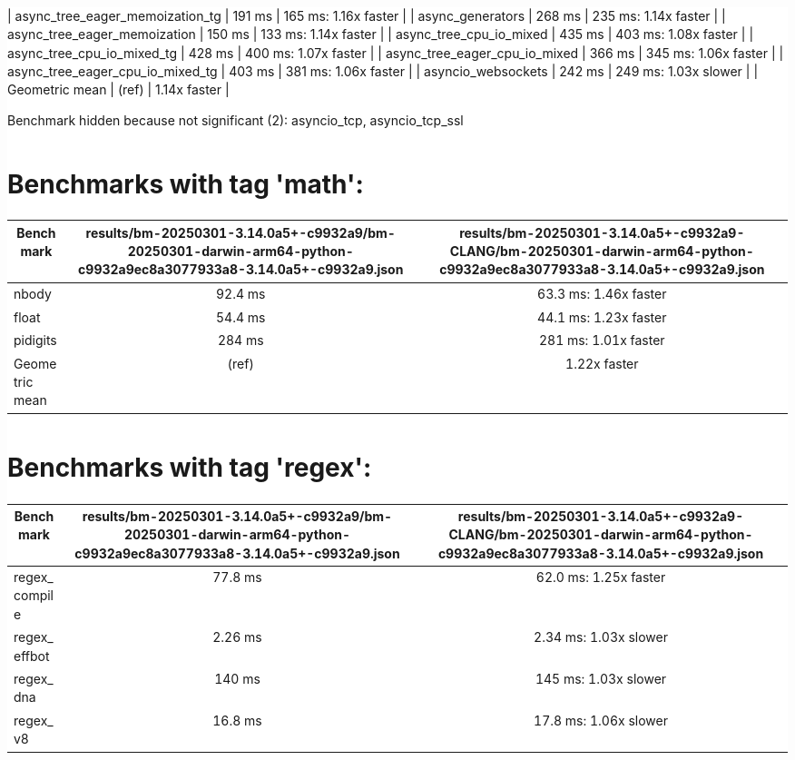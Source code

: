 | async_tree_eager_memoization_tg  | 191 ms                                                                                                            | 165 ms: 1.16x faster                                                                                                    |
| async_generators                 | 268 ms                                                                                                            | 235 ms: 1.14x faster                                                                                                    |
| async_tree_eager_memoization     | 150 ms                                                                                                            | 133 ms: 1.14x faster                                                                                                    |
| async_tree_cpu_io_mixed          | 435 ms                                                                                                            | 403 ms: 1.08x faster                                                                                                    |
| async_tree_cpu_io_mixed_tg       | 428 ms                                                                                                            | 400 ms: 1.07x faster                                                                                                    |
| async_tree_eager_cpu_io_mixed    | 366 ms                                                                                                            | 345 ms: 1.06x faster                                                                                                    |
| async_tree_eager_cpu_io_mixed_tg | 403 ms                                                                                                            | 381 ms: 1.06x faster                                                                                                    |
| asyncio_websockets               | 242 ms                                                                                                            | 249 ms: 1.03x slower                                                                                                    |
| Geometric mean                   | (ref)                                                                                                             | 1.14x faster                                                                                                            |

Benchmark hidden because not significant (2): asyncio_tcp, asyncio_tcp_ssl

Benchmarks with tag 'math':
===========================

| Benchmark      | results/bm-20250301-3.14.0a5+-c9932a9/bm-20250301-darwin-arm64-python-c9932a9ec8a3077933a8-3.14.0a5+-c9932a9.json | results/bm-20250301-3.14.0a5+-c9932a9-CLANG/bm-20250301-darwin-arm64-python-c9932a9ec8a3077933a8-3.14.0a5+-c9932a9.json |
|----------------|:-----------------------------------------------------------------------------------------------------------------:|:-----------------------------------------------------------------------------------------------------------------------:|
| nbody          | 92.4 ms                                                                                                           | 63.3 ms: 1.46x faster                                                                                                   |
| float          | 54.4 ms                                                                                                           | 44.1 ms: 1.23x faster                                                                                                   |
| pidigits       | 284 ms                                                                                                            | 281 ms: 1.01x faster                                                                                                    |
| Geometric mean | (ref)                                                                                                             | 1.22x faster                                                                                                            |

Benchmarks with tag 'regex':
============================

| Benchmark      | results/bm-20250301-3.14.0a5+-c9932a9/bm-20250301-darwin-arm64-python-c9932a9ec8a3077933a8-3.14.0a5+-c9932a9.json | results/bm-20250301-3.14.0a5+-c9932a9-CLANG/bm-20250301-darwin-arm64-python-c9932a9ec8a3077933a8-3.14.0a5+-c9932a9.json |
|----------------|:-----------------------------------------------------------------------------------------------------------------:|:-----------------------------------------------------------------------------------------------------------------------:|
| regex_compile  | 77.8 ms                                                                                                           | 62.0 ms: 1.25x faster                                                                                                   |
| regex_effbot   | 2.26 ms                                                                                                           | 2.34 ms: 1.03x slower                                                                                                   |
| regex_dna      | 140 ms                                                                                                            | 145 ms: 1.03x slower                                                                                                    |
| regex_v8       | 16.8 ms                                                                                                           | 17.8 ms: 1.06x slower                                                                                                   |